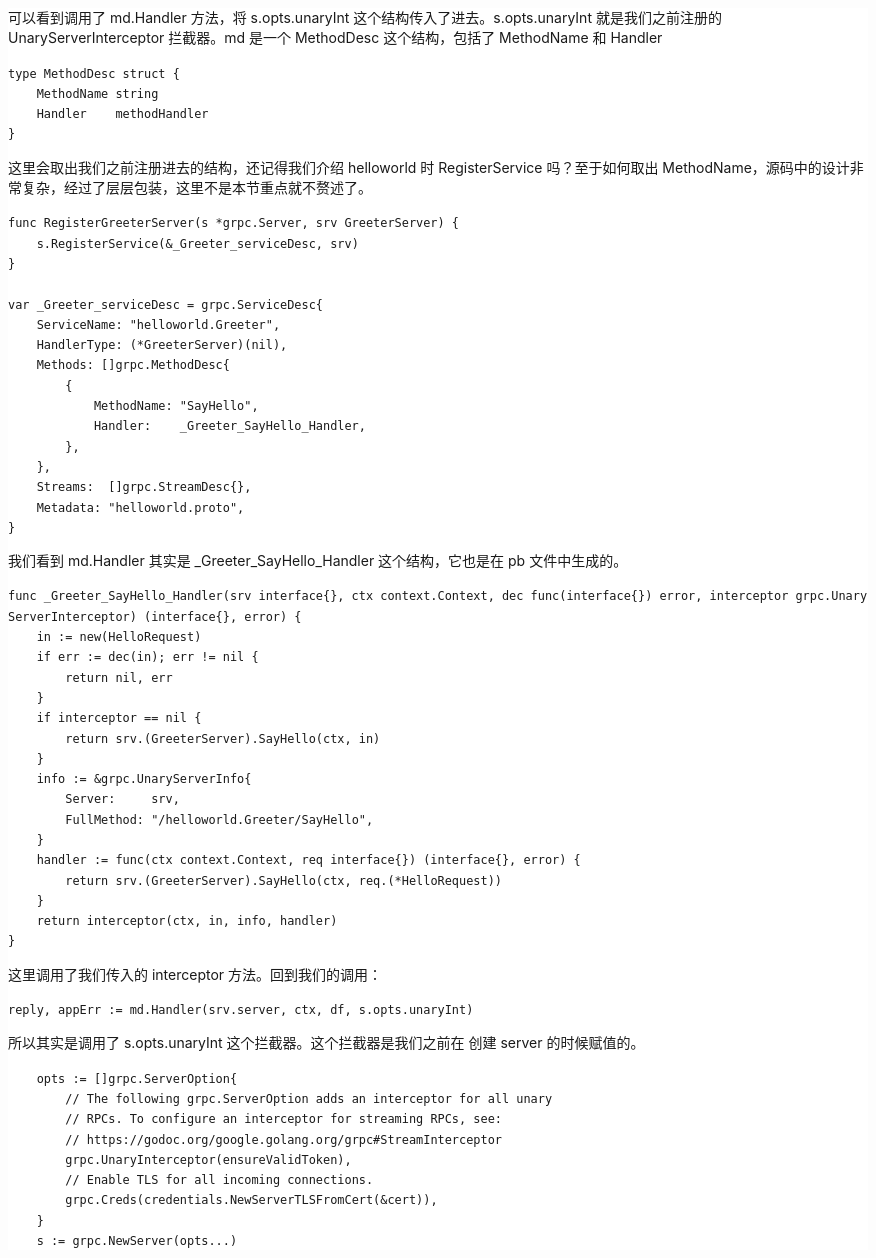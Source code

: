 可以看到调用了 md.Handler 方法，将 s.opts.unaryInt 这个结构传入了进去。s.opts.unaryInt 就是我们之前注册的 UnaryServerInterceptor 拦截器。md 是一个 MethodDesc 这个结构，包括了 MethodName 和 Handler

	type MethodDesc struct {
		MethodName string
		Handler    methodHandler
	}

这里会取出我们之前注册进去的结构，还记得我们介绍 helloworld 时 RegisterService 吗？至于如何取出 MethodName，源码中的设计非常复杂，经过了层层包装，这里不是本节重点就不赘述了。

	func RegisterGreeterServer(s *grpc.Server, srv GreeterServer) {
		s.RegisterService(&_Greeter_serviceDesc, srv)
	}
	
	var _Greeter_serviceDesc = grpc.ServiceDesc{
		ServiceName: "helloworld.Greeter",
		HandlerType: (*GreeterServer)(nil),
		Methods: []grpc.MethodDesc{
			{
				MethodName: "SayHello",
				Handler:    _Greeter_SayHello_Handler,
			},
		},
		Streams:  []grpc.StreamDesc{},
		Metadata: "helloworld.proto",
	}

我们看到 md.Handler 其实是 _Greeter_SayHello_Handler 这个结构，它也是在 pb 文件中生成的。

	func _Greeter_SayHello_Handler(srv interface{}, ctx context.Context, dec func(interface{}) error, interceptor grpc.UnaryServerInterceptor) (interface{}, error) {
		in := new(HelloRequest)
		if err := dec(in); err != nil {
			return nil, err
		}
		if interceptor == nil {
			return srv.(GreeterServer).SayHello(ctx, in)
		}
		info := &grpc.UnaryServerInfo{
			Server:     srv,
			FullMethod: "/helloworld.Greeter/SayHello",
		}
		handler := func(ctx context.Context, req interface{}) (interface{}, error) {
			return srv.(GreeterServer).SayHello(ctx, req.(*HelloRequest))
		}
		return interceptor(ctx, in, info, handler)
	}

这里调用了我们传入的 interceptor 方法。回到我们的调用：

	reply, appErr := md.Handler(srv.server, ctx, df, s.opts.unaryInt)

所以其实是调用了 s.opts.unaryInt 这个拦截器。这个拦截器是我们之前在 创建 server 的时候赋值的。

		opts := []grpc.ServerOption{
			// The following grpc.ServerOption adds an interceptor for all unary
			// RPCs. To configure an interceptor for streaming RPCs, see:
			// https://godoc.org/google.golang.org/grpc#StreamInterceptor
			grpc.UnaryInterceptor(ensureValidToken),
			// Enable TLS for all incoming connections.
			grpc.Creds(credentials.NewServerTLSFromCert(&cert)),
		}
		s := grpc.NewServer(opts...)
